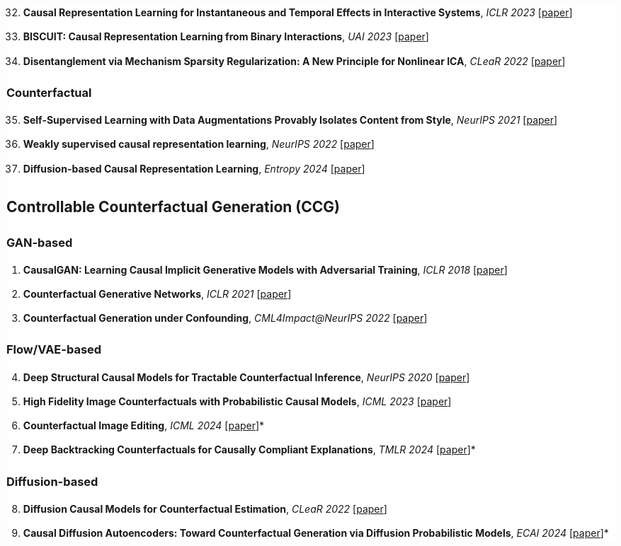 32. **Causal Representation Learning for Instantaneous and Temporal Effects in Interactive Systems**, *ICLR 2023* [[paper](https://arxiv.org/abs/2206.06169)]

33. **BISCUIT: Causal Representation Learning from Binary Interactions**, *UAI 2023* [[paper](https://proceedings.mlr.press/v216/lippe23a.html)]

34. **Disentanglement via Mechanism Sparsity Regularization: A New Principle for Nonlinear ICA**, *CLeaR 2022* [[paper](https://arxiv.org/abs/2107.10098)]


### Counterfactual

35. **Self-Supervised Learning with Data Augmentations Provably Isolates Content from Style**, *NeurIPS 2021* [[paper](https://arxiv.org/abs/2106.04619)]

36. **Weakly supervised causal representation learning**, *NeurIPS 2022* [[paper](https://arxiv.org/abs/2203.16437)]

37. **Diffusion-based Causal Representation Learning**, *Entropy 2024* [[paper](https://www.mdpi.com/1099-4300/26/7/556)]


## Controllable Counterfactual Generation (CCG)

### GAN-based

1. **CausalGAN: Learning Causal Implicit Generative Models with Adversarial Training**, *ICLR 2018* [[paper](https://openreview.net/forum?id=BJE-4xW0W)]

2. **Counterfactual Generative Networks**, *ICLR 2021* [[paper](https://arxiv.org/abs/2101.06046)]

3. **Counterfactual Generation under Confounding**, *CML4Impact@NeurIPS 2022* [[paper](https://arxiv.org/abs/2305.18183)]


### Flow/VAE-based

4. **Deep Structural Causal Models for Tractable Counterfactual Inference**, *NeurIPS 2020* [[paper](https://arxiv.org/abs/2006.06485)]

5. **High Fidelity Image Counterfactuals with Probabilistic Causal Models**, *ICML 2023* [[paper](https://arxiv.org/abs/2306.15764)]

6. **Counterfactual Image Editing**, *ICML 2024* [[paper](https://proceedings.mlr.press/v235/pan24a.html)]*

7. **Deep Backtracking Counterfactuals for Causally Compliant Explanations**, *TMLR 2024* [[paper](https://openreview.net/forum?id=Br5esc2CXR)]*


### Diffusion-based

8. **Diffusion Causal Models for Counterfactual Estimation**, *CLeaR 2022* [[paper](https://arxiv.org/abs/2202.10166)]

9. **Causal Diffusion Autoencoders: Toward Counterfactual Generation via Diffusion Probabilistic Models**, *ECAI 2024* [[paper](https://arxiv.org/abs/2404.17735)]*
